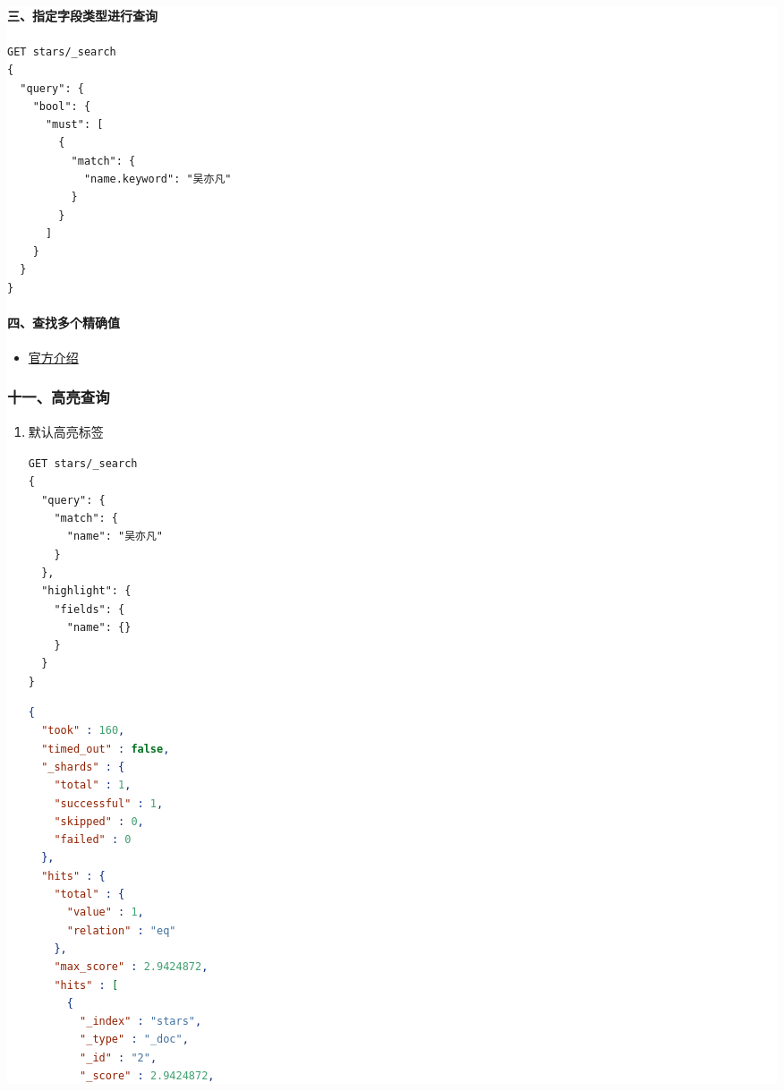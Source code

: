 #### 三、指定字段类型进行查询

```shell
GET stars/_search
{
  "query": {
    "bool": {
      "must": [
        {
          "match": {
            "name.keyword": "吴亦凡"
          }
        }
      ]
    }
  }
}
```

#### 四、查找多个精确值 

- [官方介绍](https://www.elastic.co/guide/cn/elasticsearch/guide/current/_finding_multiple_exact_values.html)

### 十一、高亮查询

1. 默认高亮标签

   ```shell
   GET stars/_search
   {
     "query": {
       "match": {
         "name": "吴亦凡"
       }
     },
     "highlight": {
       "fields": {
         "name": {}
       }
     }
   }
   ```

   ```json
   {
     "took" : 160,
     "timed_out" : false,
     "_shards" : {
       "total" : 1,
       "successful" : 1,
       "skipped" : 0,
       "failed" : 0
     },
     "hits" : {
       "total" : {
         "value" : 1,
         "relation" : "eq"
       },
       "max_score" : 2.9424872,
       "hits" : [
         {
           "_index" : "stars",
           "_type" : "_doc",
           "_id" : "2",
           "_score" : 2.9424872,
   ```